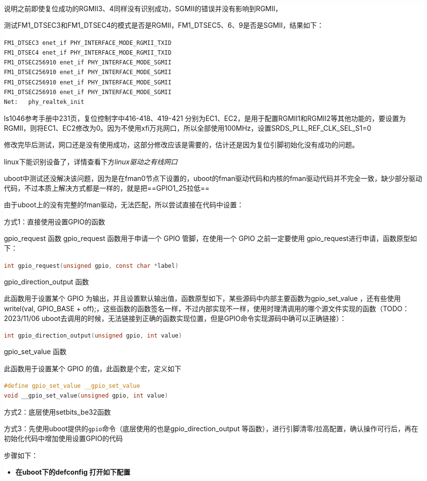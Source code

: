说明之前即使复位成功的RGMII3、4同样没有识别成功，SGMII的错误并没有影响到RGMII，

测试FM1_DTSEC3和FM1_DTSEC4的模式是否是RGMII，FM1_DTSEC5、6、9是否是SGMII，结果如下：

```
FM1_DTSEC3 enet_if PHY_INTERFACE_MODE_RGMII_TXID
FM1_DTSEC4 enet_if PHY_INTERFACE_MODE_RGMII_TXID
FM1_DTSEC256910 enet_if PHY_INTERFACE_MODE_SGMII
FM1_DTSEC256910 enet_if PHY_INTERFACE_MODE_SGMII
FM1_DTSEC256910 enet_if PHY_INTERFACE_MODE_SGMII
FM1_DTSEC256910 enet_if PHY_INTERFACE_MODE_SGMII
Net:   phy_realtek_init
```

ls1046参考手册中231页，复位控制字中416-418、419-421 分别为EC1、EC2，是用于配置RGMII1和RGMII2等其他功能的，要设置为RGMII，则将EC1、EC2修改为0。因为不使用xfi万兆网口，所以全部使用100MHz，设置SRDS_PLL_REF_CLK_SEL_S1=0

修改完毕后测试，网口还是没有使用成功，这部分修改应该是需要的，估计还是因为复位引脚初始化没有成功的问题。

linux下能识别设备了，详情查看下方*linux驱动之有线网口*

uboot中测试还没解决该问题，因为是在fman0节点下设置的，uboot的fman驱动代码和内核的fman驱动代码并不完全一致，缺少部分驱动代码，不过本质上解决方式都是一样的，就是把==GPIO1_25拉低==

由于uboot上的没有完整的fman驱动，无法匹配，所以尝试直接在代码中设置：

方式1：直接使用设置GPIO的函数

gpio_request 函数
gpio_request 函数用于申请一个 GPIO 管脚，在使用一个 GPIO 之前一定要使用 gpio_request进行申请，函数原型如下：

```c
int gpio_request(unsigned gpio, const char *label)
```

gpio_direction_output 函数

此函数用于设置某个 GPIO 为输出，并且设置默认输出值，函数原型如下，某些源码中内部主要函数为gpio_set_value ，还有些使用writel(val, GPIO_BASE + off);，这些函数的函数签名一样，不过内部实现不一样，使用时理清调用的哪个源文件实现的函数（TODO：2023/11/06 uboot去调用的时候，无法链接到正确的函数实现位置，但是GPIO命令实现源码中确可以正确链接）：

```c
int gpio_direction_output(unsigned gpio, int value)
```

gpio_set_value 函数

此函数用于设置某个 GPIO 的值，此函数是个宏，定义如下

```c
#define gpio_set_value __gpio_set_value
void __gpio_set_value(unsigned gpio, int value)
```

方式2：底层使用setbits_be32函数

方式3：先使用uboot提供的`gpio`命令（底层使用的也是gpio_direction_output 等函数），进行引脚清零/拉高配置，确认操作可行后，再在初始化代码中增加使用设置GPIO的代码

步骤如下：

- **在uboot下的defconfig 打开如下配置**
